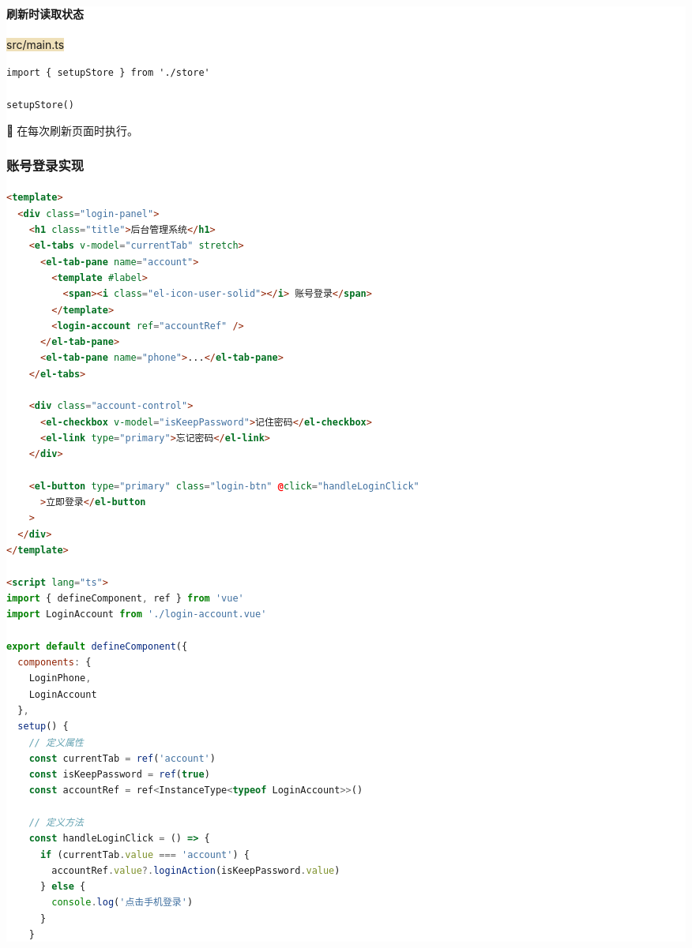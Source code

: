 

#### 刷新时读取状态

<span style="backGround: #efe0b9">src/main.ts</span>

```
import { setupStore } from './store'

setupStore()
```

:trident: 在每次刷新页面时执行。



### 账号登录实现

```html
<template>
  <div class="login-panel">
    <h1 class="title">后台管理系统</h1>
    <el-tabs v-model="currentTab" stretch>
      <el-tab-pane name="account">
        <template #label>
          <span><i class="el-icon-user-solid"></i> 账号登录</span>
        </template>
        <login-account ref="accountRef" />
      </el-tab-pane>
      <el-tab-pane name="phone">...</el-tab-pane>
    </el-tabs>

    <div class="account-control">
      <el-checkbox v-model="isKeepPassword">记住密码</el-checkbox>
      <el-link type="primary">忘记密码</el-link>
    </div>

    <el-button type="primary" class="login-btn" @click="handleLoginClick"
      >立即登录</el-button
    >
  </div>
</template>

<script lang="ts">
import { defineComponent, ref } from 'vue'
import LoginAccount from './login-account.vue'

export default defineComponent({
  components: {
    LoginPhone,
    LoginAccount
  },
  setup() {
    // 定义属性
    const currentTab = ref('account')
    const isKeepPassword = ref(true)
    const accountRef = ref<InstanceType<typeof LoginAccount>>()

    // 定义方法
    const handleLoginClick = () => {
      if (currentTab.value === 'account') {
        accountRef.value?.loginAction(isKeepPassword.value)
      } else {
        console.log('点击手机登录')
      }
    }

```